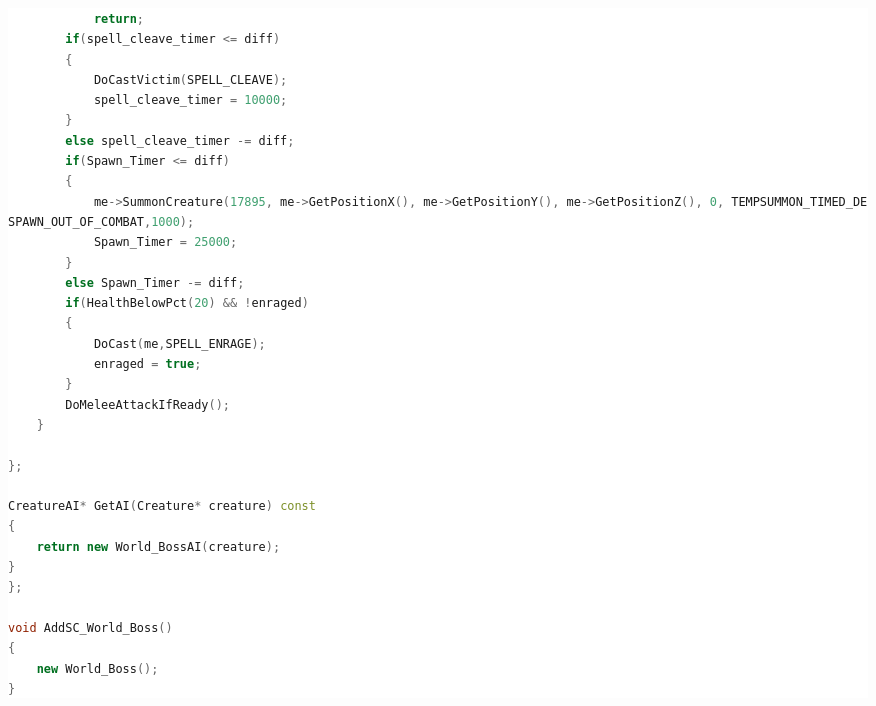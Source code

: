 ```cpp
            return;
        if(spell_cleave_timer <= diff)
        {
            DoCastVictim(SPELL_CLEAVE);
            spell_cleave_timer = 10000;
        } 
        else spell_cleave_timer -= diff;
        if(Spawn_Timer <= diff)
        {
            me->SummonCreature(17895, me->GetPositionX(), me->GetPositionY(), me->GetPositionZ(), 0, TEMPSUMMON_TIMED_DESPAWN_OUT_OF_COMBAT,1000);
            Spawn_Timer = 25000;
        } 
        else Spawn_Timer -= diff;
        if(HealthBelowPct(20) && !enraged)
        {
            DoCast(me,SPELL_ENRAGE);
            enraged = true;
        }
        DoMeleeAttackIfReady();
    }

};

CreatureAI* GetAI(Creature* creature) const
{
    return new World_BossAI(creature);
}
};

void AddSC_World_Boss()
{
    new World_Boss();
}
```
